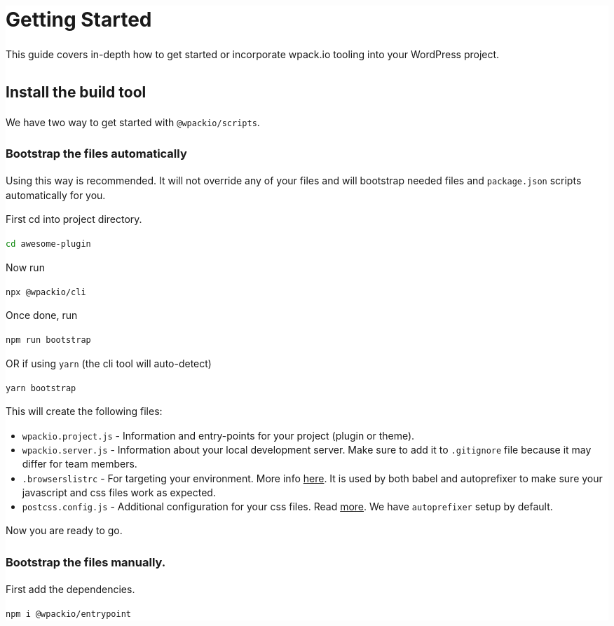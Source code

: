 # Getting Started

This guide covers in-depth how to get started or incorporate wpack.io tooling
into your WordPress project.

## Install the build tool

We have two way to get started with `@wpackio/scripts`.

### Bootstrap the files automatically

Using this way is recommended. It will not override any of your files and will
bootstrap needed files and `package.json` scripts automatically for you.

First cd into project directory.

```bash
cd awesome-plugin
```

Now run

```bash
npx @wpackio/cli
```

Once done, run

```bash
npm run bootstrap
```

OR if using `yarn` (the cli tool will auto-detect)

```bash
yarn bootstrap
```

This will create the following files:

-   `wpackio.project.js` - Information and entry-points for your project (plugin or theme).
-   `wpackio.server.js` - Information about your local development server. Make sure
    to add it to `.gitignore` file because it may differ for team members.
-   `.browserslistrc` - For targeting your environment. More info [here](https://github.com/browserslist/browserslist).
    It is used by both babel and autoprefixer to make sure your javascript and css
    files work as expected.
-   `postcss.config.js` - Additional configuration for your css files. Read [more](https://github.com/postcss/postcss#webpack). We have `autoprefixer` setup by default.

Now you are ready to go.

### Bootstrap the files manually.

First add the dependencies.

```bash
npm i @wpackio/entrypoint
```
